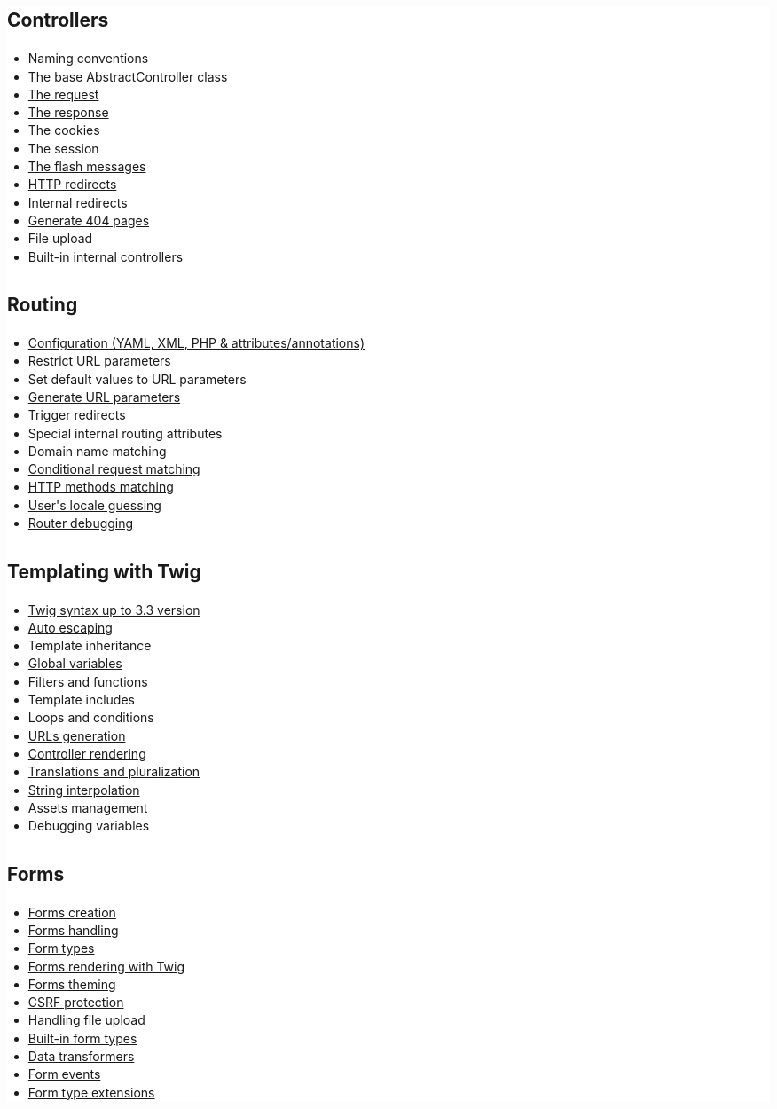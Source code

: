 ## Controllers
- Naming conventions
- [The base AbstractController class](data/controllers/the_base_abstract_controller_class.yaml)
- [The request](data/controllers/the_request.yaml)
- [The response](data/controllers/the_response.yaml)
- The cookies
- The session
- [The flash messages](data/controllers/the_flash_messages.yaml)
- [HTTP redirects](data/controllers/http_redirects.yaml)
- Internal redirects
- [Generate 404 pages](data/controllers/generate404_pages.yaml)
- File upload
- Built-in internal controllers

## Routing
- [Configuration (YAML, XML, PHP & attributes/annotations)](data/routing/configuration_yamlxmlphp_and_attributes_annotations.yaml)
- Restrict URL parameters
- Set default values to URL parameters
- [Generate URL parameters](data/routing/generate_url_parameters.yaml)
- Trigger redirects
- Special internal routing attributes
- Domain name matching
- [Conditional request matching](data/routing/conditional_request_matching.yaml)
- [HTTP methods matching](data/routing/http_methods_matching.yaml)
- [User's locale guessing](data/routing/user_s_locale_guessing.yaml)
- [Router debugging](data/routing/router_debugging.yaml)

## Templating with Twig
- [Twig syntax up to 3.3 version](data/templating_with_twig/twig_syntax_up_to33_version.yaml)
- [Auto escaping](data/templating_with_twig/auto_escaping.yaml)
- Template inheritance
- [Global variables](data/templating_with_twig/global_variables.yaml)
- [Filters and functions](data/templating_with_twig/filters_and_functions.yaml)
- Template includes
- Loops and conditions
- [URLs generation](data/templating_with_twig/ur_ls_generation.yaml)
- [Controller rendering](data/templating_with_twig/controller_rendering.yaml)
- [Translations and pluralization](data/templating_with_twig/translations_and_pluralization.yaml)
- [String interpolation](data/templating_with_twig/string_interpolation.yaml)
- Assets management
- Debugging variables

## Forms
- [Forms creation](data/forms/forms_creation.yaml)
- [Forms handling](data/forms/forms_handling.yaml)
- [Form types](data/forms/form_types.yaml)
- [Forms rendering with Twig](data/forms/forms_rendering_with_twig.yaml)
- [Forms theming](data/forms/forms_theming.yaml)
- [CSRF protection](data/forms/csrf_protection.yaml)
- Handling file upload
- [Built-in form types](data/forms/built_in_form_types.yaml)
- [Data transformers](data/forms/data_transformers.yaml)
- [Form events](data/forms/form_events.yaml)
- [Form type extensions](data/forms/form_type_extensions.yaml)
